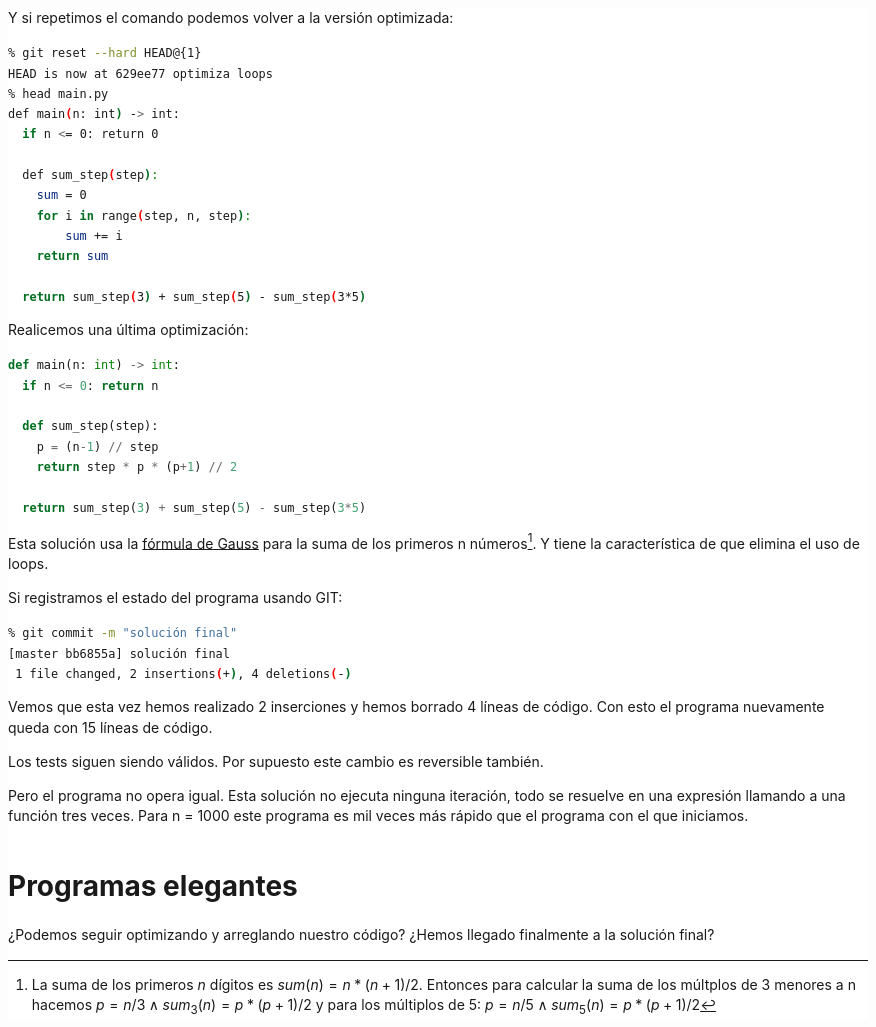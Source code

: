 Y si repetimos el comando podemos volver a la versión optimizada:

```bash
% git reset --hard HEAD@{1}
HEAD is now at 629ee77 optimiza loops
% head main.py
def main(n: int) -> int:
  if n <= 0: return 0

  def sum_step(step):
    sum = 0
    for i in range(step, n, step):
        sum += i
    return sum

  return sum_step(3) + sum_step(5) - sum_step(3*5)
```

Realicemos una última optimización:

```python
def main(n: int) -> int:
  if n <= 0: return n
    
  def sum_step(step):
    p = (n-1) // step
    return step * p * (p+1) // 2
    
  return sum_step(3) + sum_step(5) - sum_step(3*5)
```

Esta solución usa la [fórmula de Gauss](https://francis.naukas.com/2010/04/15/iii-carnaval-de-matematicas-toda-la-verdad-sobre-la-anecdota-de-gauss-el-nino-prodigio-su-profesor-y-la-suma-de-1-a-100/) para la suma de los primeros n números[^1]. Y tiene la característica de que elimina el uso de loops.

Si registramos el estado del programa usando GIT:

```bash
% git commit -m "solución final"
[master bb6855a] solución final
 1 file changed, 2 insertions(+), 4 deletions(-)
```

Vemos que esta vez hemos realizado 2 inserciones y hemos borrado 4 líneas de código. Con esto el programa nuevamente queda con 15 líneas de código.

Los tests siguen siendo válidos. Por supuesto este cambio es reversible también.

Pero el programa no opera igual. Esta solución no ejecuta ninguna iteración, todo se resuelve en una expresión llamando a una función tres veces. Para n = 1000 este programa es mil veces más rápido que el programa con el que iniciamos.

# Programas elegantes

¿Podemos seguir optimizando y arreglando nuestro código? ¿Hemos llegado finalmente a la solución final?


[^1]: La suma de los primeros $n$ dígitos es $sum(n) = n * (n + 1) / 2$. Entonces para calcular la suma de los múltplos de 3 menores a n hacemos $p = n / 3 \land sum_3(n) = p * (p + 1) / 2$ y para los múltiplos de 5: $p = n / 5 \land sum_5(n) = p * (p + 1) / 2$
[^2]: Ver https://es.wikibooks.org/wiki/Chaitin,_Omega_y_otras_curiosidades_matemáticas
[^3]: Fíjense que en esta discusión he dejado fuera los llamados "requisitos no funcionales", como por ejemplo, "que la solución sea rápida", sospecho que Lehman hizo lo mismo, dada su forma de definir los _s-programs_.
[^4]: Ya discutí antes en este blog sobre la complejidad de Kolmogorov en este texto: https://lnds.net/blog/lnds/2010/06/02/lo-simple-lo-complejo-y-lo-complicado/
[^5]: https://cuentos-cuanticos.com/2011/08/05/principio-holografico/